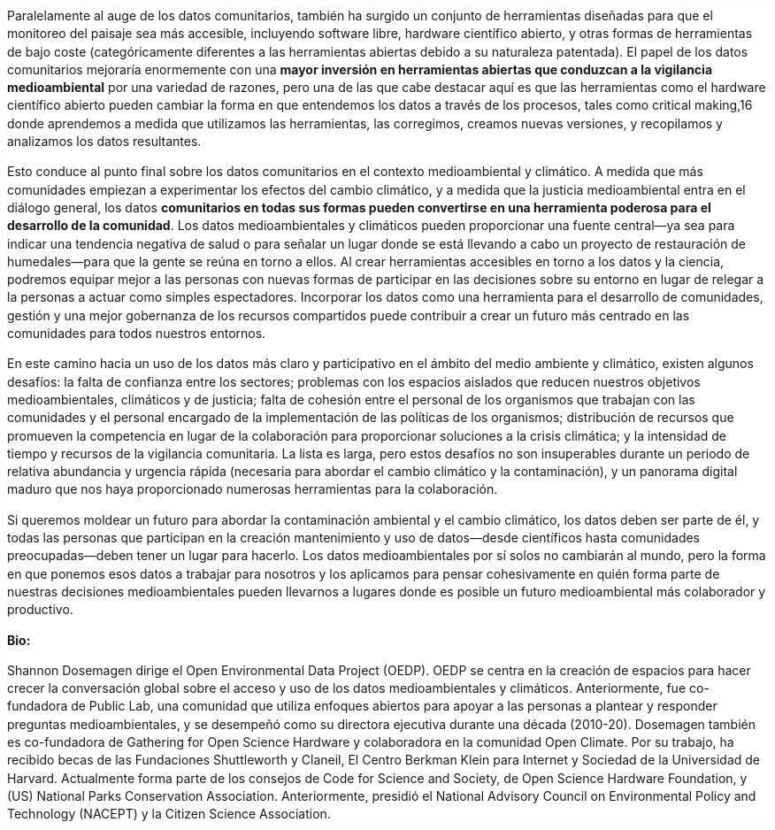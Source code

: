 Paralelamente al auge de los datos comunitarios, también ha surgido un conjunto de herramientas diseñadas para que el monitoreo del paisaje sea más accesible, incluyendo software libre, hardware científico abierto, y otras formas de herramientas de bajo coste (categóricamente diferentes a las herramientas abiertas debido a su naturaleza patentada). El papel de los datos comunitarios mejoraría enormemente con una **mayor inversión en herramientas abiertas que conduzcan a la vigilancia medioambiental** por una variedad de razones, pero una de las que cabe destacar aquí es que las herramientas como el hardware científico abierto pueden cambiar la forma en que entendemos los datos a través de los procesos, tales como critical making,16 donde aprendemos a medida que utilizamos las herramientas, las corregimos, creamos nuevas versiones, y recopilamos y analizamos los datos resultantes.

Esto conduce al punto final sobre los datos comunitarios en el contexto medioambiental y climático. A medida que más comunidades empiezan a experimentar los efectos del cambio climático, y a medida que la justicia medioambiental entra en el diálogo general, los datos **comunitarios en todas sus formas pueden convertirse en una herramienta poderosa para el desarrollo de la comunidad**. Los datos medioambientales y climáticos pueden proporcionar una fuente central—ya sea para indicar una tendencia negativa de salud o para señalar un lugar donde se está llevando a cabo un proyecto de restauración de humedales—para que la gente se reúna en torno a ellos. Al crear herramientas accesibles en torno a los datos y la ciencia, podremos equipar mejor a las personas con nuevas formas de participar en las decisiones sobre su entorno en lugar de relegar a la personas a actuar como simples espectadores. Incorporar los datos como una herramienta para el desarrollo de comunidades, gestión y una mejor gobernanza de los recursos compartidos puede contribuir a crear un futuro más centrado en las comunidades para todos nuestros entornos.

En este camino hacia un uso de los datos más claro y participativo en el ámbito del medio ambiente y climático, existen algunos desafíos: la falta de confianza entre los sectores; problemas con los espacios aislados que reducen nuestros objetivos medioambientales, climáticos y de justicia; falta de cohesión entre el personal de los organismos que trabajan con las comunidades y el personal encargado de la implementación de las políticas de los organismos; distribución de recursos que promueven la competencia en lugar de la colaboración para proporcionar soluciones a la crisis climática; y la intensidad de tiempo y recursos de la vigilancia comunitaria. La lista es larga, pero estos desafíos no son insuperables durante un periodo de relativa abundancia y urgencia rápida (necesaria para abordar el cambio climático y la contaminación), y un panorama digital maduro que nos haya proporcionado numerosas herramientas para la colaboración.

Si queremos moldear un futuro para abordar la contaminación ambiental y el cambio climático, los datos deben ser parte de él, y todas las personas que participan en la creación mantenimiento y uso de datos—desde científicos hasta comunidades preocupadas—deben tener un lugar para hacerlo. Los datos medioambientales por sí solos no cambiarán al mundo, pero la forma en que ponemos esos datos a trabajar para nosotros y los aplicamos para pensar cohesivamente en quién forma parte de nuestras decisiones medioambientales pueden llevarnos a lugares donde es posible un futuro medioambiental más colaborador y productivo.

**Bio:**

Shannon Dosemagen dirige el Open Environmental Data Project (OEDP). OEDP se centra en la creación de espacios para hacer crecer la conversación global sobre el acceso y uso de los datos medioambientales y climáticos. Anteriormente, fue co-fundadora de Public Lab, una comunidad que utiliza enfoques abiertos para apoyar a las personas a plantear y responder preguntas medioambientales, y se desempeñó como su directora ejecutiva durante una década (2010-20). Dosemagen también es co-fundadora de Gathering for Open Science Hardware y colaboradora en la comunidad Open Climate. Por su trabajo, ha recibido becas de las Fundaciones Shuttleworth y Claneil, El Centro Berkman Klein para Internet y Sociedad de la Universidad de Harvard. Actualmente forma parte de los consejos de Code for Science and Society, de Open Science Hardware Foundation, y (US) National Parks Conservation Association. Anteriormente, presidió el National Advisory Council on Environmental Policy and Technology (NACEPT) y la Citizen Science Association.
